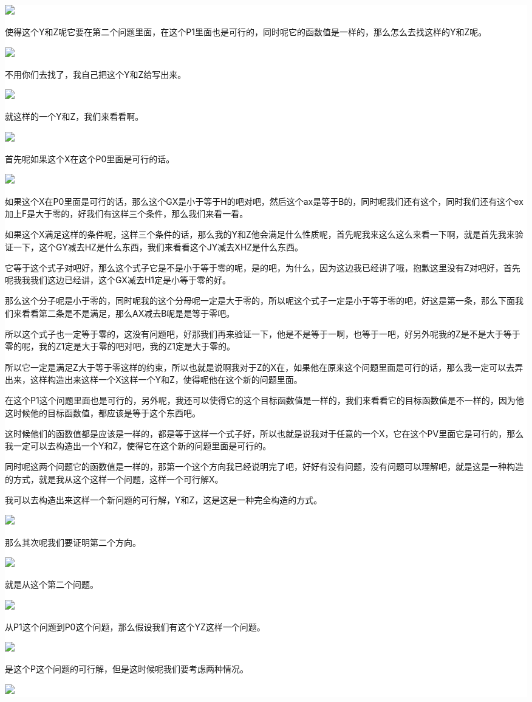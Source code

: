 ![](img/1afe7bc4a756f16405d9771b24b92fc3_193.png)

使得这个Y和Z呢它要在第二个问题里面，在这个P1里面也是可行的，同时呢它的函数值是一样的，那么怎么去找这样的Y和Z呢。



![](img/1afe7bc4a756f16405d9771b24b92fc3_195.png)

不用你们去找了，我自己把这个Y和Z给写出来。

![](img/1afe7bc4a756f16405d9771b24b92fc3_197.png)

就这样的一个Y和Z，我们来看看啊。

![](img/1afe7bc4a756f16405d9771b24b92fc3_199.png)

首先呢如果这个X在这个P0里面是可行的话。

![](img/1afe7bc4a756f16405d9771b24b92fc3_201.png)

如果这个X在P0里面是可行的话，那么这个GX是小于等于H的吧对吧，然后这个ax是等于B的，同时呢我们还有这个，同时我们还有这个ex加上F是大于零的，好我们有这样三个条件，那么我们来看一看。

如果这个X满足这样的条件呢，这样三个条件的话，那么我的Y和Z他会满足什么性质呢，首先呢我来这么这么来看一下啊，就是首先我来验证一下，这个GY减去HZ是什么东西，我们来看看这个JY减去XHZ是什么东西。

它等于这个式子对吧好，那么这个式子它是不是小于等于零的呢，是的吧，为什么，因为这边我已经讲了哦，抱歉这里没有Z对吧好，首先呢我我我们这边已经讲，这个GX减去H1定是小等于零的好。

那么这个分子呢是小于零的，同时呢我的这个分母呢一定是大于零的，所以呢这个式子一定是小于等于零的吧，好这是第一条，那么下面我们来看看第二条是不是满足，那么AX减去B呢是是等于零吧。

所以这个式子也一定等于零的，这没有问题吧，好那我们再来验证一下，他是不是等于一啊，也等于一吧，好另外呢我的Z是不是大于等于零的呢，我的Z1定是大于零的吧对吧，我的Z1定是大于零的。

所以它一定是满足Z大于等于零这样的约束，所以也就是说啊我对于Z的X在，如果他在原来这个问题里面是可行的话，那么我一定可以去弄出来，这样构造出来这样一个X这样一个Y和Z，使得呢他在这个新的问题里面。

在这个P1这个问题里面也是可行的，另外呢，我还可以使得它的这个目标函数值是一样的，我们来看看它的目标函数值是不一样的，因为他这时候他的目标函数值，都应该是等于这个东西吧。

这时候他们的函数值都是应该是一样的，都是等于这样一个式子好，所以也就是说我对于任意的一个X，它在这个PV里面它是可行的，那么我一定可以去构造出一个Y和Z，使得它在这个新的问题里面是可行的。

同时呢这两个问题它的函数值是一样的，那第一个这个方向我已经说明完了吧，好好有没有问题，没有问题可以理解吧，就是这是一种构造的方式，就是我从这个这样一个问题，这样一个可行解X。

我可以去构造出来这样一个新问题的可行解，Y和Z，这是这是一种完全构造的方式。

![](img/1afe7bc4a756f16405d9771b24b92fc3_203.png)

那么其次呢我们要证明第二个方向。

![](img/1afe7bc4a756f16405d9771b24b92fc3_205.png)

就是从这个第二个问题。

![](img/1afe7bc4a756f16405d9771b24b92fc3_207.png)

从P1这个问题到P0这个问题，那么假设我们有这个YZ这样一个问题。

![](img/1afe7bc4a756f16405d9771b24b92fc3_209.png)

是这个P这个问题的可行解，但是这时候呢我们要考虑两种情况。

![](img/1afe7bc4a756f16405d9771b24b92fc3_211.png)
